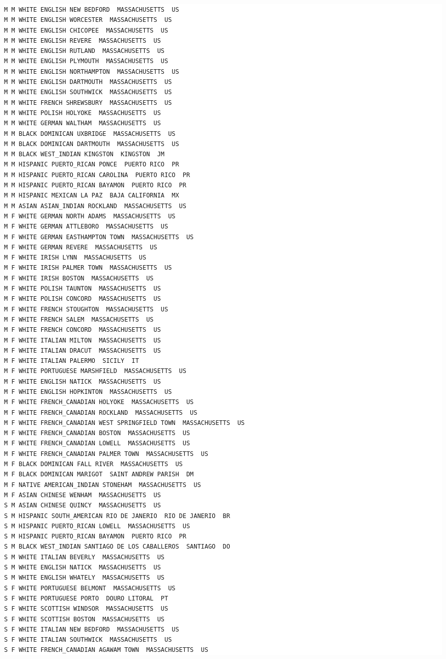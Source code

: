     M M WHITE ENGLISH NEW BEDFORD  MASSACHUSETTS  US
    M M WHITE ENGLISH WORCESTER  MASSACHUSETTS  US
    M M WHITE ENGLISH CHICOPEE  MASSACHUSETTS  US
    M M WHITE ENGLISH REVERE  MASSACHUSETTS  US
    M M WHITE ENGLISH RUTLAND  MASSACHUSETTS  US
    M M WHITE ENGLISH PLYMOUTH  MASSACHUSETTS  US
    M M WHITE ENGLISH NORTHAMPTON  MASSACHUSETTS  US
    M M WHITE ENGLISH DARTMOUTH  MASSACHUSETTS  US
    M M WHITE ENGLISH SOUTHWICK  MASSACHUSETTS  US
    M M WHITE FRENCH SHREWSBURY  MASSACHUSETTS  US
    M M WHITE POLISH HOLYOKE  MASSACHUSETTS  US
    M M WHITE GERMAN WALTHAM  MASSACHUSETTS  US
    M M BLACK DOMINICAN UXBRIDGE  MASSACHUSETTS  US
    M M BLACK DOMINICAN DARTMOUTH  MASSACHUSETTS  US
    M M BLACK WEST_INDIAN KINGSTON  KINGSTON  JM
    M M HISPANIC PUERTO_RICAN PONCE  PUERTO RICO  PR
    M M HISPANIC PUERTO_RICAN CAROLINA  PUERTO RICO  PR
    M M HISPANIC PUERTO_RICAN BAYAMON  PUERTO RICO  PR
    M M HISPANIC MEXICAN LA PAZ  BAJA CALIFORNIA  MX
    M M ASIAN ASIAN_INDIAN ROCKLAND  MASSACHUSETTS  US
    M F WHITE GERMAN NORTH ADAMS  MASSACHUSETTS  US
    M F WHITE GERMAN ATTLEBORO  MASSACHUSETTS  US
    M F WHITE GERMAN EASTHAMPTON TOWN  MASSACHUSETTS  US
    M F WHITE GERMAN REVERE  MASSACHUSETTS  US
    M F WHITE IRISH LYNN  MASSACHUSETTS  US
    M F WHITE IRISH PALMER TOWN  MASSACHUSETTS  US
    M F WHITE IRISH BOSTON  MASSACHUSETTS  US
    M F WHITE POLISH TAUNTON  MASSACHUSETTS  US
    M F WHITE POLISH CONCORD  MASSACHUSETTS  US
    M F WHITE FRENCH STOUGHTON  MASSACHUSETTS  US
    M F WHITE FRENCH SALEM  MASSACHUSETTS  US
    M F WHITE FRENCH CONCORD  MASSACHUSETTS  US
    M F WHITE ITALIAN MILTON  MASSACHUSETTS  US
    M F WHITE ITALIAN DRACUT  MASSACHUSETTS  US
    M F WHITE ITALIAN PALERMO  SICILY  IT
    M F WHITE PORTUGUESE MARSHFIELD  MASSACHUSETTS  US
    M F WHITE ENGLISH NATICK  MASSACHUSETTS  US
    M F WHITE ENGLISH HOPKINTON  MASSACHUSETTS  US
    M F WHITE FRENCH_CANADIAN HOLYOKE  MASSACHUSETTS  US
    M F WHITE FRENCH_CANADIAN ROCKLAND  MASSACHUSETTS  US
    M F WHITE FRENCH_CANADIAN WEST SPRINGFIELD TOWN  MASSACHUSETTS  US
    M F WHITE FRENCH_CANADIAN BOSTON  MASSACHUSETTS  US
    M F WHITE FRENCH_CANADIAN LOWELL  MASSACHUSETTS  US
    M F WHITE FRENCH_CANADIAN PALMER TOWN  MASSACHUSETTS  US
    M F BLACK DOMINICAN FALL RIVER  MASSACHUSETTS  US
    M F BLACK DOMINICAN MARIGOT  SAINT ANDREW PARISH  DM
    M F NATIVE AMERICAN_INDIAN STONEHAM  MASSACHUSETTS  US
    M F ASIAN CHINESE WENHAM  MASSACHUSETTS  US
    S M ASIAN CHINESE QUINCY  MASSACHUSETTS  US
    S M HISPANIC SOUTH_AMERICAN RIO DE JANERIO  RIO DE JANERIO  BR
    S M HISPANIC PUERTO_RICAN LOWELL  MASSACHUSETTS  US
    S M HISPANIC PUERTO_RICAN BAYAMON  PUERTO RICO  PR
    S M BLACK WEST_INDIAN SANTIAGO DE LOS CABALLEROS  SANTIAGO  DO
    S M WHITE ITALIAN BEVERLY  MASSACHUSETTS  US
    S M WHITE ENGLISH NATICK  MASSACHUSETTS  US
    S M WHITE ENGLISH WHATELY  MASSACHUSETTS  US
    S F WHITE PORTUGUESE BELMONT  MASSACHUSETTS  US
    S F WHITE PORTUGUESE PORTO  DOURO LITORAL  PT
    S F WHITE SCOTTISH WINDSOR  MASSACHUSETTS  US
    S F WHITE SCOTTISH BOSTON  MASSACHUSETTS  US
    S F WHITE ITALIAN NEW BEDFORD  MASSACHUSETTS  US
    S F WHITE ITALIAN SOUTHWICK  MASSACHUSETTS  US
    S F WHITE FRENCH_CANADIAN AGAWAM TOWN  MASSACHUSETTS  US
